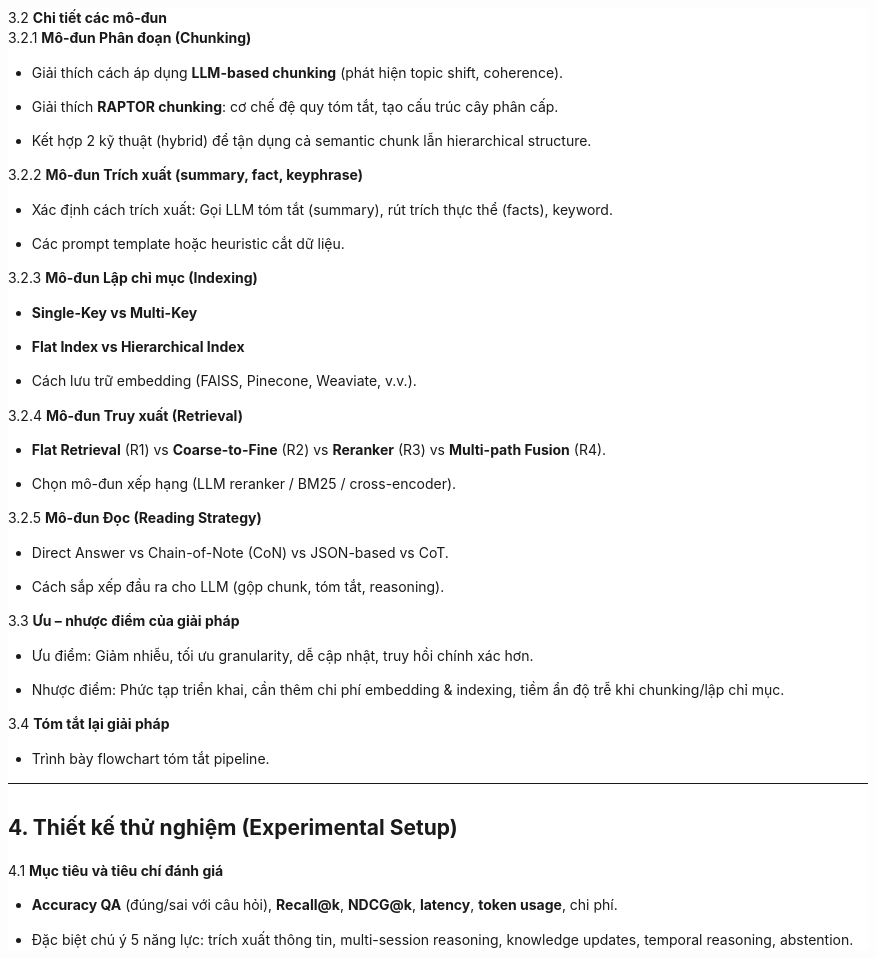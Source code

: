 
3.2 **Chi tiết các mô-đun**  
3.2.1 **Mô-đun Phân đoạn (Chunking)**

- Giải thích cách áp dụng **LLM-based chunking** (phát hiện topic shift, coherence).
    
- Giải thích **RAPTOR chunking**: cơ chế đệ quy tóm tắt, tạo cấu trúc cây phân cấp.
    
- Kết hợp 2 kỹ thuật (hybrid) để tận dụng cả semantic chunk lẫn hierarchical structure.
    

3.2.2 **Mô-đun Trích xuất (summary, fact, keyphrase)**

- Xác định cách trích xuất: Gọi LLM tóm tắt (summary), rút trích thực thể (facts), keyword.
    
- Các prompt template hoặc heuristic cắt dữ liệu.
    

3.2.3 **Mô-đun Lập chỉ mục (Indexing)**

- **Single-Key vs Multi-Key**
    
- **Flat Index vs Hierarchical Index**
    
- Cách lưu trữ embedding (FAISS, Pinecone, Weaviate, v.v.).
    

3.2.4 **Mô-đun Truy xuất (Retrieval)**

- **Flat Retrieval** (R1) vs **Coarse-to-Fine** (R2) vs **Reranker** (R3) vs **Multi-path Fusion** (R4).
    
- Chọn mô-đun xếp hạng (LLM reranker / BM25 / cross-encoder).
    

3.2.5 **Mô-đun Đọc (Reading Strategy)**

- Direct Answer vs Chain-of-Note (CoN) vs JSON-based vs CoT.
    
- Cách sắp xếp đầu ra cho LLM (gộp chunk, tóm tắt, reasoning).
    

3.3 **Ưu – nhược điểm của giải pháp**

- Ưu điểm: Giảm nhiễu, tối ưu granularity, dễ cập nhật, truy hồi chính xác hơn.
    
- Nhược điểm: Phức tạp triển khai, cần thêm chi phí embedding & indexing, tiềm ẩn độ trễ khi chunking/lập chỉ mục.
    

3.4 **Tóm tắt lại giải pháp**

- Trình bày flowchart tóm tắt pipeline.
    

---

## **4. Thiết kế thử nghiệm (Experimental Setup)**

4.1 **Mục tiêu và tiêu chí đánh giá**

- **Accuracy QA** (đúng/sai với câu hỏi), **Recall@k**, **NDCG@k**, **latency**, **token usage**, chi phí.
    
- Đặc biệt chú ý 5 năng lực: trích xuất thông tin, multi-session reasoning, knowledge updates, temporal reasoning, abstention.
    